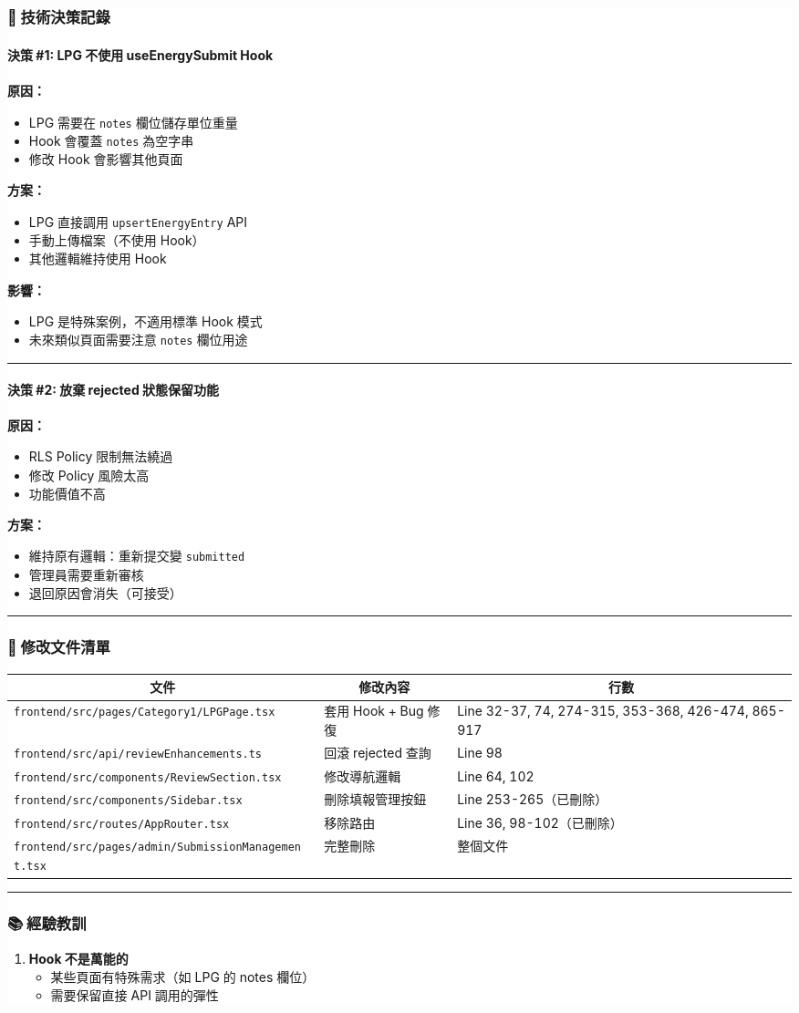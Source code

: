 
### 📝 技術決策記錄

#### 決策 #1: LPG 不使用 useEnergySubmit Hook
**原因：**
- LPG 需要在 `notes` 欄位儲存單位重量
- Hook 會覆蓋 `notes` 為空字串
- 修改 Hook 會影響其他頁面

**方案：**
- LPG 直接調用 `upsertEnergyEntry` API
- 手動上傳檔案（不使用 Hook）
- 其他邏輯維持使用 Hook

**影響：**
- LPG 是特殊案例，不適用標準 Hook 模式
- 未來類似頁面需要注意 `notes` 欄位用途

---

#### 決策 #2: 放棄 rejected 狀態保留功能
**原因：**
- RLS Policy 限制無法繞過
- 修改 Policy 風險太高
- 功能價值不高

**方案：**
- 維持原有邏輯：重新提交變 `submitted`
- 管理員需要重新審核
- 退回原因會消失（可接受）

---

### 🔧 修改文件清單

| 文件 | 修改內容 | 行數 |
|------|---------|------|
| `frontend/src/pages/Category1/LPGPage.tsx` | 套用 Hook + Bug 修復 | Line 32-37, 74, 274-315, 353-368, 426-474, 865-917 |
| `frontend/src/api/reviewEnhancements.ts` | 回滾 rejected 查詢 | Line 98 |
| `frontend/src/components/ReviewSection.tsx` | 修改導航邏輯 | Line 64, 102 |
| `frontend/src/components/Sidebar.tsx` | 刪除填報管理按鈕 | Line 253-265（已刪除） |
| `frontend/src/routes/AppRouter.tsx` | 移除路由 | Line 36, 98-102（已刪除） |
| `frontend/src/pages/admin/SubmissionManagement.tsx` | 完整刪除 | 整個文件 |

---

### 📚 經驗教訓

1. **Hook 不是萬能的**
   - 某些頁面有特殊需求（如 LPG 的 notes 欄位）
   - 需要保留直接 API 調用的彈性
